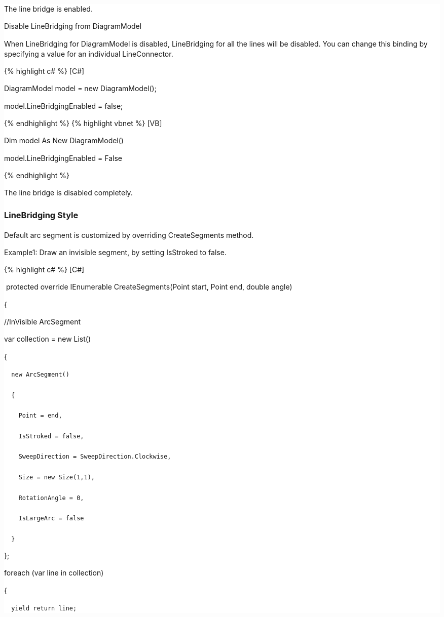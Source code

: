 

The line bridge is enabled.

Disable LineBridging from DiagramModel

When LineBridging for DiagramModel is disabled, LineBridging for all the lines will be disabled. You can change this binding by specifying a value for an individual LineConnector. 


{% highlight c#  %}
[C#]



DiagramModel model = new DiagramModel();

model.LineBridgingEnabled = false;


{% endhighlight  %}
{% highlight vbnet  %}
[VB]



Dim model As New DiagramModel()

model.LineBridgingEnabled = False

{% endhighlight  %}



The line bridge is disabled completely.

### LineBridging Style

Default arc segment is customized by overriding CreateSegments method. 

Example1: Draw an invisible segment, by setting IsStroked to false.


{% highlight c#  %}
[C#]

 protected override IEnumerable<PathSegment> CreateSegments(Point start, Point end, double angle)

{

  //InVisible ArcSegment

  var collection = new List<PathSegment>()

  {

      new ArcSegment()

      {

        Point = end,

        IsStroked = false,

        SweepDirection = SweepDirection.Clockwise,

        Size = new Size(1,1),

        RotationAngle = 0,

        IsLargeArc = false

      }



  };

  foreach (var line in collection)

  {

      yield return line;
